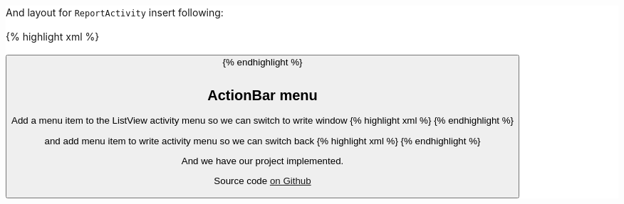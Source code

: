 And layout for `ReportActivity` insert following:

{% highlight xml %}
<EditText
    android:layout_width="match_parent"
    android:layout_height="wrap_content"
    android:id="@+id/report_edit_text"
    android:hint="@string/write_your_text"
    android:layout_marginRight="5dp"
    android:layout_marginLeft="5dp"
    android:layout_marginTop="8dp"
    android:layout_marginBottom="15dp"
    android:inputType="textMultiLine"
    android:layout_centerHorizontal="true"/>

<Button
    android:layout_width="wrap_content"
    android:layout_height="wrap_content"
    android:onClick="textReportOnClicked"
    android:width="200dp"
    android:layout_centerHorizontal="true"
    android:text="@string/send"
    android:layout_below="@id/report_edit_text"/>
{% endhighlight %}


## ActionBar menu 

Add a menu item to the ListView activity menu so we can switch to write window
{% highlight xml %}
<item
    android:id="@+id/menu_write"
    android:title="@string/write_report"
    android:orderInCategory="100"
    app:showAsAction="never"/>
{% endhighlight %}

and add menu item to write activity menu so we can switch back
{% highlight xml %}
<item
    android:id="@+id/menu_view"
    android:title="@string/view_report"
    android:orderInCategory="100"
    app:showAsAction="never"/>
{% endhighlight %}

And we have our project implemented.

Source code [on Github](https://github.com/junjunguo/android/tree/master/SQLiteDB)